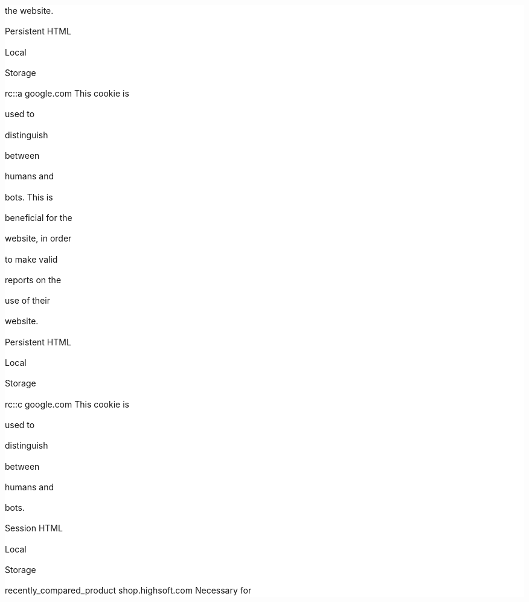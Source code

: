 the website.



Persistent HTML

Local

Storage



rc::a google.com This cookie is

used to

distinguish

between

humans and

bots. This is

beneficial for the

website, in order

to make valid

reports on the

use of their

website.



Persistent HTML

Local

Storage



rc::c google.com This cookie is

used to

distinguish

between

humans and

bots.



Session HTML

Local

Storage



recently_compared_product shop.highsoft.com Necessary for
